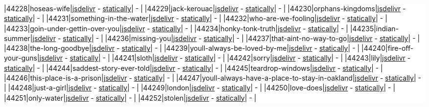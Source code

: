 |44228|hoseas-wife|[jsdelivr](https://cdn.jsdelivr.net/gh/dbchord/c1-3-6/40001-45000/44001-44500/hoseas-wife.webp) - [statically](https://cdn.statically.io/gh/dbchord/c1-3-6/i/40001-45000/44001-44500/hoseas-wife.webp)| - |
|44229|jack-kerouac|[jsdelivr](https://cdn.jsdelivr.net/gh/dbchord/c1-3-6/40001-45000/44001-44500/jack-kerouac.webp) - [statically](https://cdn.statically.io/gh/dbchord/c1-3-6/i/40001-45000/44001-44500/jack-kerouac.webp)| - |
|44230|orphans-kingdoms|[jsdelivr](https://cdn.jsdelivr.net/gh/dbchord/c1-3-6/40001-45000/44001-44500/orphans-kingdoms.webp) - [statically](https://cdn.statically.io/gh/dbchord/c1-3-6/i/40001-45000/44001-44500/orphans-kingdoms.webp)| - |
|44231|something-in-the-water|[jsdelivr](https://cdn.jsdelivr.net/gh/dbchord/c1-3-6/40001-45000/44001-44500/something-in-the-water.webp) - [statically](https://cdn.statically.io/gh/dbchord/c1-3-6/i/40001-45000/44001-44500/something-in-the-water.webp)| - |
|44232|who-are-we-fooling|[jsdelivr](https://cdn.jsdelivr.net/gh/dbchord/c1-3-6/40001-45000/44001-44500/who-are-we-fooling.webp) - [statically](https://cdn.statically.io/gh/dbchord/c1-3-6/i/40001-45000/44001-44500/who-are-we-fooling.webp)| - |
|44233|goin-under-gettin-over-you|[jsdelivr](https://cdn.jsdelivr.net/gh/dbchord/c1-3-6/40001-45000/44001-44500/goin-under-gettin-over-you.webp) - [statically](https://cdn.statically.io/gh/dbchord/c1-3-6/i/40001-45000/44001-44500/goin-under-gettin-over-you.webp)| - |
|44234|honky-tonk-truth|[jsdelivr](https://cdn.jsdelivr.net/gh/dbchord/c1-3-6/40001-45000/44001-44500/honky-tonk-truth.webp) - [statically](https://cdn.statically.io/gh/dbchord/c1-3-6/i/40001-45000/44001-44500/honky-tonk-truth.webp)| - |
|44235|indian-summer|[jsdelivr](https://cdn.jsdelivr.net/gh/dbchord/c1-3-6/40001-45000/44001-44500/indian-summer.webp) - [statically](https://cdn.statically.io/gh/dbchord/c1-3-6/i/40001-45000/44001-44500/indian-summer.webp)| - |
|44236|missing-you|[jsdelivr](https://cdn.jsdelivr.net/gh/dbchord/c1-3-6/40001-45000/44001-44500/missing-you.webp) - [statically](https://cdn.statically.io/gh/dbchord/c1-3-6/i/40001-45000/44001-44500/missing-you.webp)| - |
|44237|that-aint-no-way-to-go|[jsdelivr](https://cdn.jsdelivr.net/gh/dbchord/c1-3-6/40001-45000/44001-44500/that-aint-no-way-to-go.webp) - [statically](https://cdn.statically.io/gh/dbchord/c1-3-6/i/40001-45000/44001-44500/that-aint-no-way-to-go.webp)| - |
|44238|the-long-goodbye|[jsdelivr](https://cdn.jsdelivr.net/gh/dbchord/c1-3-6/40001-45000/44001-44500/the-long-goodbye.webp) - [statically](https://cdn.statically.io/gh/dbchord/c1-3-6/i/40001-45000/44001-44500/the-long-goodbye.webp)| - |
|44239|youll-always-be-loved-by-me|[jsdelivr](https://cdn.jsdelivr.net/gh/dbchord/c1-3-6/40001-45000/44001-44500/youll-always-be-loved-by-me.webp) - [statically](https://cdn.statically.io/gh/dbchord/c1-3-6/i/40001-45000/44001-44500/youll-always-be-loved-by-me.webp)| - |
|44240|fire-off-your-guns|[jsdelivr](https://cdn.jsdelivr.net/gh/dbchord/c1-3-6/40001-45000/44001-44500/fire-off-your-guns.webp) - [statically](https://cdn.statically.io/gh/dbchord/c1-3-6/i/40001-45000/44001-44500/fire-off-your-guns.webp)| - |
|44241|sloth|[jsdelivr](https://cdn.jsdelivr.net/gh/dbchord/c1-3-6/40001-45000/44001-44500/sloth.webp) - [statically](https://cdn.statically.io/gh/dbchord/c1-3-6/i/40001-45000/44001-44500/sloth.webp)| - |
|44242|sorry|[jsdelivr](https://cdn.jsdelivr.net/gh/dbchord/c1-3-6/40001-45000/44001-44500/sorry.webp) - [statically](https://cdn.statically.io/gh/dbchord/c1-3-6/i/40001-45000/44001-44500/sorry.webp)| - |
|44243|lily|[jsdelivr](https://cdn.jsdelivr.net/gh/dbchord/c1-3-6/40001-45000/44001-44500/lily.webp) - [statically](https://cdn.statically.io/gh/dbchord/c1-3-6/i/40001-45000/44001-44500/lily.webp)| - |
|44244|saddest-story-ever-told|[jsdelivr](https://cdn.jsdelivr.net/gh/dbchord/c1-3-6/40001-45000/44001-44500/saddest-story-ever-told.webp) - [statically](https://cdn.statically.io/gh/dbchord/c1-3-6/i/40001-45000/44001-44500/saddest-story-ever-told.webp)| - |
|44245|teardrop-windows|[jsdelivr](https://cdn.jsdelivr.net/gh/dbchord/c1-3-6/40001-45000/44001-44500/teardrop-windows.webp) - [statically](https://cdn.statically.io/gh/dbchord/c1-3-6/i/40001-45000/44001-44500/teardrop-windows.webp)| - |
|44246|this-place-is-a-prison|[jsdelivr](https://cdn.jsdelivr.net/gh/dbchord/c1-3-6/40001-45000/44001-44500/this-place-is-a-prison.webp) - [statically](https://cdn.statically.io/gh/dbchord/c1-3-6/i/40001-45000/44001-44500/this-place-is-a-prison.webp)| - |
|44247|youll-always-have-a-place-to-stay-in-oakland|[jsdelivr](https://cdn.jsdelivr.net/gh/dbchord/c1-3-6/40001-45000/44001-44500/youll-always-have-a-place-to-stay-in-oakland.webp) - [statically](https://cdn.statically.io/gh/dbchord/c1-3-6/i/40001-45000/44001-44500/youll-always-have-a-place-to-stay-in-oakland.webp)| - |
|44248|just-a-girl|[jsdelivr](https://cdn.jsdelivr.net/gh/dbchord/c1-3-6/40001-45000/44001-44500/just-a-girl.webp) - [statically](https://cdn.statically.io/gh/dbchord/c1-3-6/i/40001-45000/44001-44500/just-a-girl.webp)| - |
|44249|london|[jsdelivr](https://cdn.jsdelivr.net/gh/dbchord/c1-3-6/40001-45000/44001-44500/london.webp) - [statically](https://cdn.statically.io/gh/dbchord/c1-3-6/i/40001-45000/44001-44500/london.webp)| - |
|44250|love-does|[jsdelivr](https://cdn.jsdelivr.net/gh/dbchord/c1-3-6/40001-45000/44001-44500/love-does.webp) - [statically](https://cdn.statically.io/gh/dbchord/c1-3-6/i/40001-45000/44001-44500/love-does.webp)| - |
|44251|only-water|[jsdelivr](https://cdn.jsdelivr.net/gh/dbchord/c1-3-6/40001-45000/44001-44500/only-water.webp) - [statically](https://cdn.statically.io/gh/dbchord/c1-3-6/i/40001-45000/44001-44500/only-water.webp)| - |
|44252|stolen|[jsdelivr](https://cdn.jsdelivr.net/gh/dbchord/c1-3-6/40001-45000/44001-44500/stolen.webp) - [statically](https://cdn.statically.io/gh/dbchord/c1-3-6/i/40001-45000/44001-44500/stolen.webp)| - |